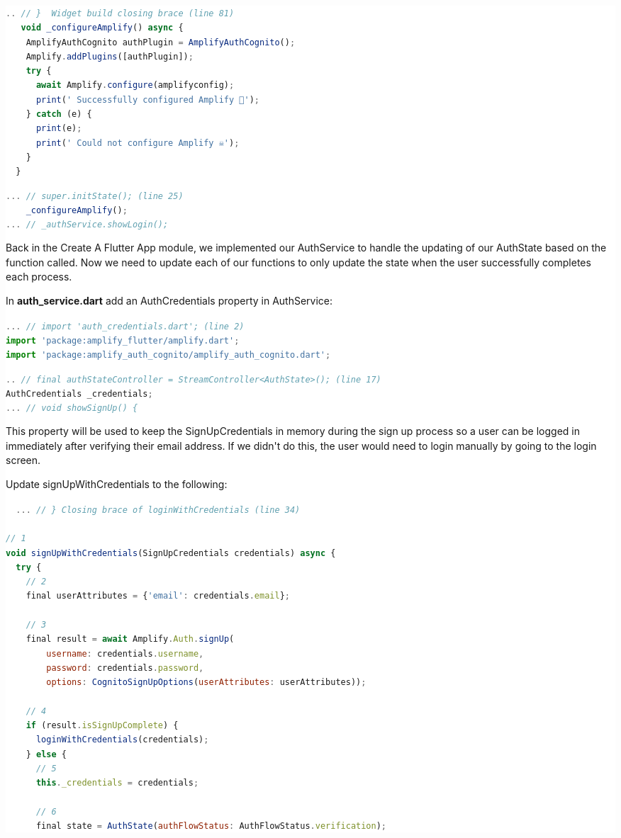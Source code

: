 ``` javascript
.. // }  Widget build closing brace (line 81)
   void _configureAmplify() async {
    AmplifyAuthCognito authPlugin = AmplifyAuthCognito();
    Amplify.addPlugins([authPlugin]);
    try {
      await Amplify.configure(amplifyconfig);
      print(' Successfully configured Amplify 🎉');
    } catch (e) {
      print(e);
      print(' Could not configure Amplify ☠️');
    }
  }
```

``` javascript
... // super.initState(); (line 25)
    _configureAmplify();
... // _authService.showLogin();
```

Back in the Create A Flutter App module, we implemented our AuthService to handle the updating of our AuthState based on the function called. Now we need to update each of our functions to only update the state when the user successfully completes each process.

In **auth_service.dart** add an AuthCredentials property in AuthService:

``` javascript
... // import 'auth_credentials.dart'; (line 2)
import 'package:amplify_flutter/amplify.dart';
import 'package:amplify_auth_cognito/amplify_auth_cognito.dart';
```

``` javascript
.. // final authStateController = StreamController<AuthState>(); (line 17)
AuthCredentials _credentials;
... // void showSignUp() {
```

This property will be used to keep the SignUpCredentials in memory during the sign up process so a user can be logged in immediately after verifying their email address. If we didn't do this, the user would need to login manually by going to the login screen.

Update signUpWithCredentials to the following:

``` javascript
  ... // } Closing brace of loginWithCredentials (line 34)

// 1
void signUpWithCredentials(SignUpCredentials credentials) async {
  try {
    // 2
    final userAttributes = {'email': credentials.email};

    // 3
    final result = await Amplify.Auth.signUp(
        username: credentials.username,
        password: credentials.password,
        options: CognitoSignUpOptions(userAttributes: userAttributes));

    // 4
    if (result.isSignUpComplete) {
      loginWithCredentials(credentials);
    } else {
      // 5
      this._credentials = credentials;

      // 6
      final state = AuthState(authFlowStatus: AuthFlowStatus.verification);
```
